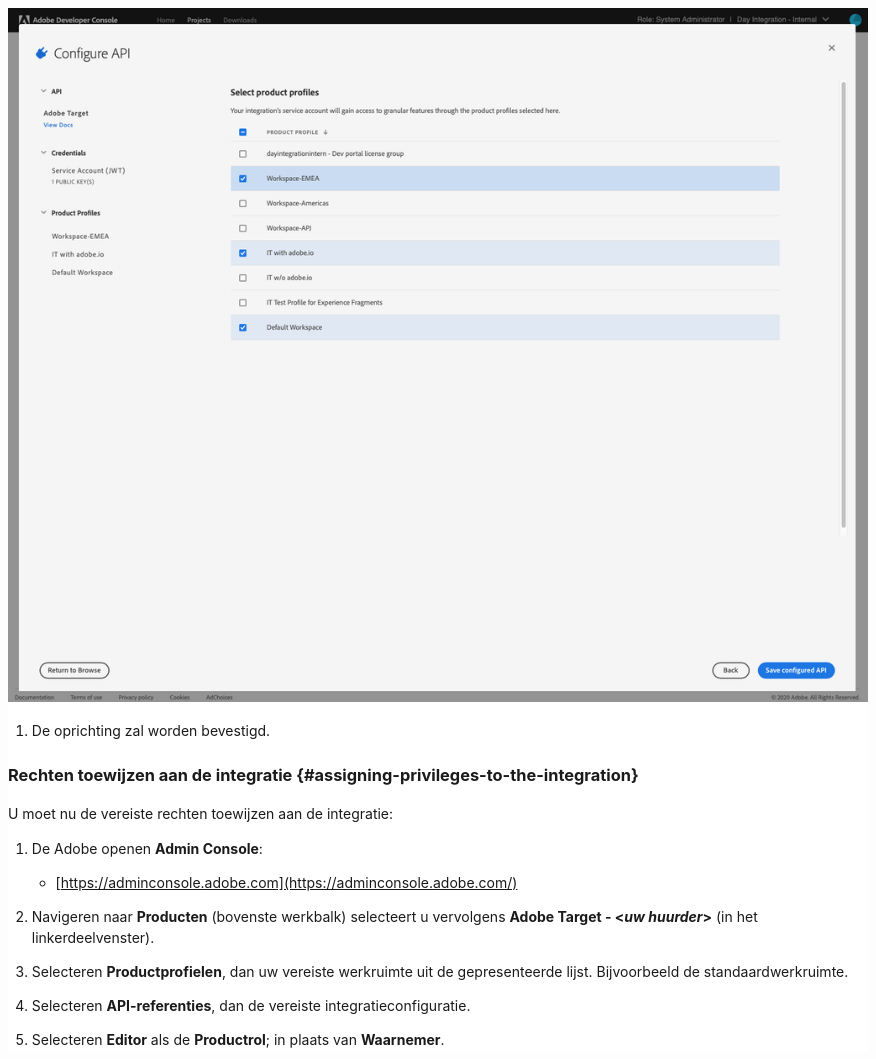    ![](assets/integration-target-io-16.png)

1. De oprichting zal worden bevestigd.



### Rechten toewijzen aan de integratie {#assigning-privileges-to-the-integration}

U moet nu de vereiste rechten toewijzen aan de integratie:

1. De Adobe openen **Admin Console**:

   * [https://adminconsole.adobe.com](https://adminconsole.adobe.com/)

1. Navigeren naar **Producten** (bovenste werkbalk) selecteert u vervolgens **Adobe Target - &lt;*uw huurder*>** (in het linkerdeelvenster).
1. Selecteren **Productprofielen**, dan uw vereiste werkruimte uit de gepresenteerde lijst. Bijvoorbeeld de standaardwerkruimte.
1. Selecteren **API-referenties**, dan de vereiste integratieconfiguratie.
1. Selecteren **Editor** als de **Productrol**; in plaats van **Waarnemer**.
